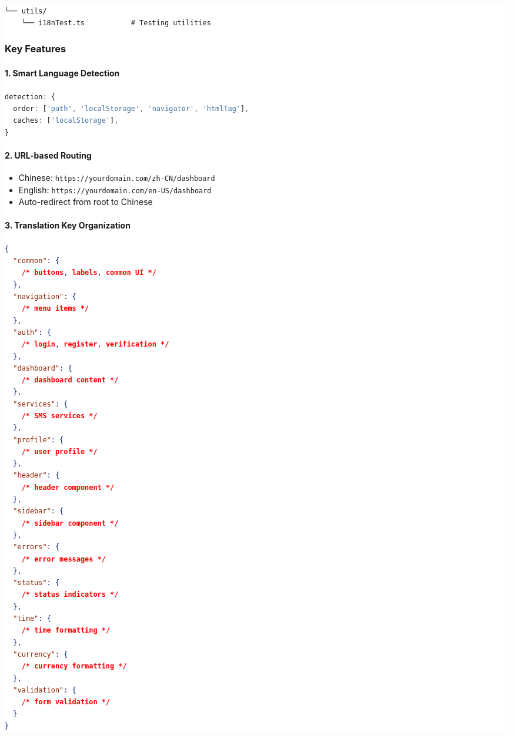 ```
└── utils/
    └── i18nTest.ts           # Testing utilities
```

### Key Features

#### 1. **Smart Language Detection**

```typescript
detection: {
  order: ['path', 'localStorage', 'navigator', 'htmlTag'],
  caches: ['localStorage'],
}
```

#### 2. **URL-based Routing**

- Chinese: `https://yourdomain.com/zh-CN/dashboard`
- English: `https://yourdomain.com/en-US/dashboard`
- Auto-redirect from root to Chinese

#### 3. **Translation Key Organization**

```json
{
  "common": {
    /* buttons, labels, common UI */
  },
  "navigation": {
    /* menu items */
  },
  "auth": {
    /* login, register, verification */
  },
  "dashboard": {
    /* dashboard content */
  },
  "services": {
    /* SMS services */
  },
  "profile": {
    /* user profile */
  },
  "header": {
    /* header component */
  },
  "sidebar": {
    /* sidebar component */
  },
  "errors": {
    /* error messages */
  },
  "status": {
    /* status indicators */
  },
  "time": {
    /* time formatting */
  },
  "currency": {
    /* currency formatting */
  },
  "validation": {
    /* form validation */
  }
}
```